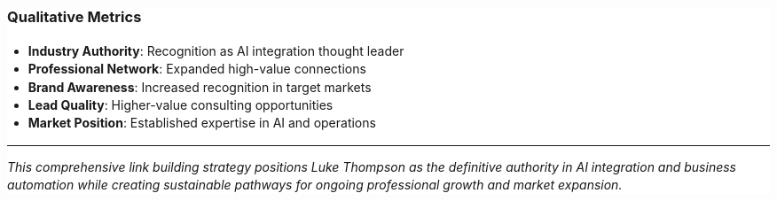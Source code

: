 ### **Qualitative Metrics**
- **Industry Authority**: Recognition as AI integration thought leader
- **Professional Network**: Expanded high-value connections
- **Brand Awareness**: Increased recognition in target markets
- **Lead Quality**: Higher-value consulting opportunities
- **Market Position**: Established expertise in AI and operations

---

*This comprehensive link building strategy positions Luke Thompson as the definitive authority in AI integration and business automation while creating sustainable pathways for ongoing professional growth and market expansion.*